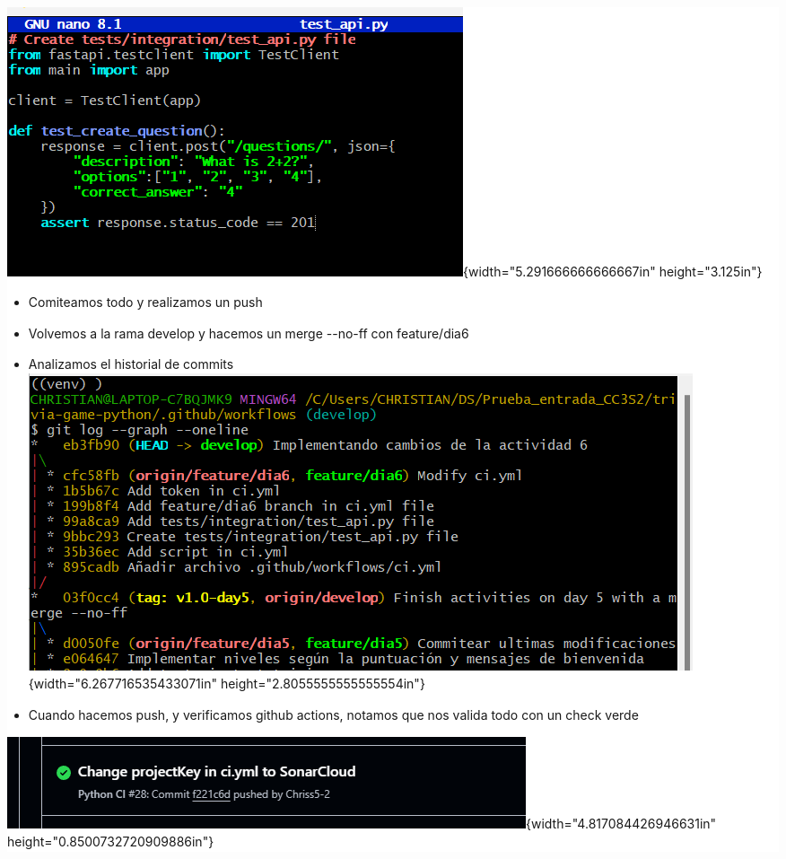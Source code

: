   ![](Img/media/image82.png){width="5.291666666666667in"
  height="3.125in"}

- Comiteamos todo y realizamos un push

- Volvemos a la rama develop y hacemos un merge \--no-ff con
  feature/dia6

- Analizamos el historial de commits\
  ![](Img/media/image83.png){width="6.267716535433071in"
  height="2.8055555555555554in"}

- Cuando hacemos push, y verificamos github actions, notamos que nos
  valida todo con un check verde

![](Img/media/image84.png){width="4.817084426946631in"
height="0.8500732720909886in"}
